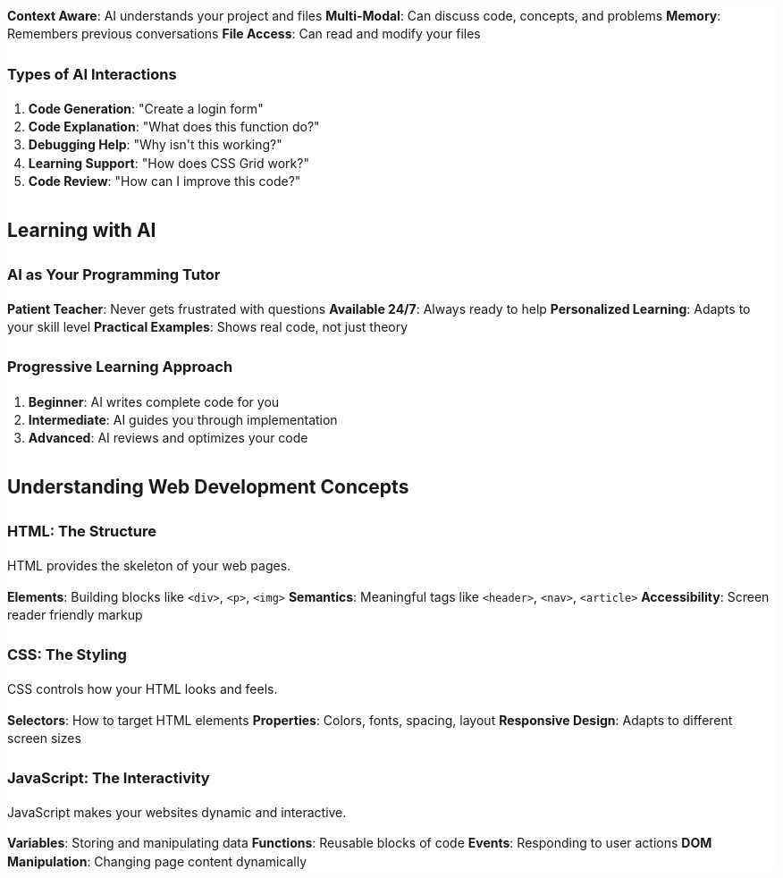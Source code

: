 **Context Aware**: AI understands your project and files
**Multi-Modal**: Can discuss code, concepts, and problems
**Memory**: Remembers previous conversations
**File Access**: Can read and modify your files

### Types of AI Interactions

1. **Code Generation**: "Create a login form"
2. **Code Explanation**: "What does this function do?"
3. **Debugging Help**: "Why isn't this working?"
4. **Learning Support**: "How does CSS Grid work?"
5. **Code Review**: "How can I improve this code?"

## Learning with AI

### AI as Your Programming Tutor

**Patient Teacher**: Never gets frustrated with questions
**Available 24/7**: Always ready to help
**Personalized Learning**: Adapts to your skill level
**Practical Examples**: Shows real code, not just theory

### Progressive Learning Approach

1. **Beginner**: AI writes complete code for you
2. **Intermediate**: AI guides you through implementation
3. **Advanced**: AI reviews and optimizes your code

## Understanding Web Development Concepts

### HTML: The Structure
HTML provides the skeleton of your web pages.

**Elements**: Building blocks like `<div>`, `<p>`, `<img>`
**Semantics**: Meaningful tags like `<header>`, `<nav>`, `<article>`
**Accessibility**: Screen reader friendly markup

### CSS: The Styling
CSS controls how your HTML looks and feels.

**Selectors**: How to target HTML elements
**Properties**: Colors, fonts, spacing, layout
**Responsive Design**: Adapts to different screen sizes

### JavaScript: The Interactivity
JavaScript makes your websites dynamic and interactive.

**Variables**: Storing and manipulating data
**Functions**: Reusable blocks of code
**Events**: Responding to user actions
**DOM Manipulation**: Changing page content dynamically
